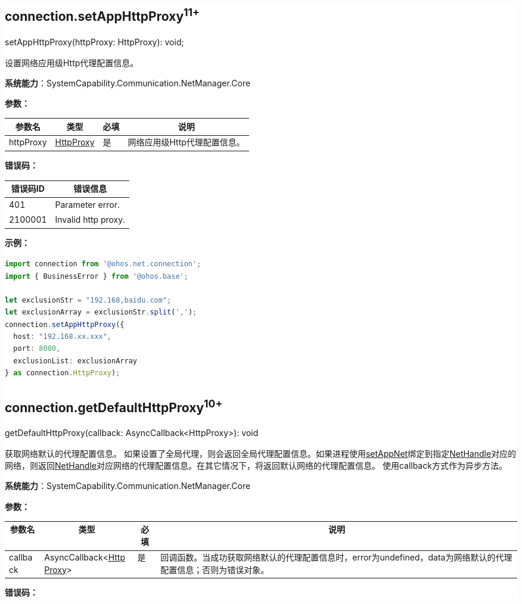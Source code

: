 ## connection.setAppHttpProxy<sup>11+</sup>

setAppHttpProxy(httpProxy: HttpProxy): void;

设置网络应用级Http代理配置信息。

**系统能力**：SystemCapability.Communication.NetManager.Core

**参数：**

| 参数名    | 类型                                                         | 必填 | 说明             |
| --------- | ------------------------------------------------------------ | ---- | ---------------- |
| httpProxy | [HttpProxy](#httpproxy10)                                      | 是   | 网络应用级Http代理配置信息。 |

**错误码：**

| 错误码ID | 错误信息                       |
| ------- | -----------------------------  |
| 401     | Parameter error.               |
| 2100001 | Invalid http proxy.            |

**示例：**

```ts
import connection from '@ohos.net.connection';
import { BusinessError } from '@ohos.base';

let exclusionStr = "192.168,baidu.com";
let exclusionArray = exclusionStr.split(',');
connection.setAppHttpProxy({
  host: "192.168.xx.xxx",
  port: 8080,
  exclusionList: exclusionArray
} as connection.HttpProxy);
```

## connection.getDefaultHttpProxy<sup>10+</sup>

getDefaultHttpProxy(callback: AsyncCallback\<HttpProxy>): void

获取网络默认的代理配置信息。
如果设置了全局代理，则会返回全局代理配置信息。如果进程使用[setAppNet](#connectionsetappnet9)绑定到指定[NetHandle](#nethandle)对应的网络，则返回[NetHandle](#nethandle)对应网络的代理配置信息。在其它情况下，将返回默认网络的代理配置信息。
使用callback方式作为异步方法。

**系统能力**：SystemCapability.Communication.NetManager.Core

**参数：**

| 参数名   | 类型                                   | 必填 | 说明                                                         |
| -------- | -------------------------------------- | ---- | ------------------------------------------------------------ |
| callback | AsyncCallback<[HttpProxy](#httpproxy10)> | 是   | 回调函数。当成功获取网络默认的代理配置信息时，error为undefined，data为网络默认的代理配置信息；否则为错误对象。 |

**错误码：**
